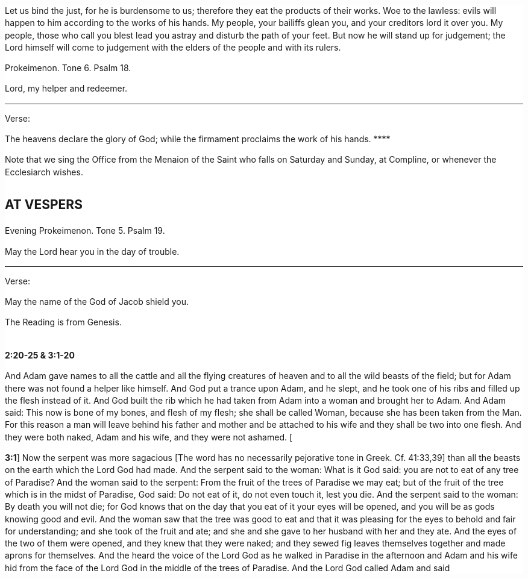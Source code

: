 Let us bind the just, for he is burdensome to us; therefore they eat the
products of their works. Woe to the lawless: evils will happen to him
according to the works of his hands. My people, your bailiffs glean you,
and your creditors lord it over you. My people, those who call you blest
lead you astray and disturb the path of your feet. But now he will stand
up for judgement; the Lord himself will come to judgement with the
elders of the people and with its rulers.

Prokeimenon. Tone 6. Psalm 18.

Lord, my helper and redeemer.

****

Verse:

The heavens declare the glory of God; while the firmament proclaims the
work of his hands. ****

Note that we sing the Office from the Menaion of the Saint who falls on
Saturday and Sunday, at Compline, or whenever the Ecclesiarch wishes.

AT VESPERS
----------

Evening Prokeimenon. Tone 5. Psalm 19.

May the Lord hear you in the day of trouble.

****

Verse:

May the name of the God of Jacob shield you.

The Reading is from Genesis.

\
**2:20-25 & 3:1-20**

And Adam gave names to all the cattle and all the flying creatures of
heaven and to all the wild beasts of the field; but for Adam there was
not found a helper like himself. And God put a trance upon Adam, and he
slept, and he took one of his ribs and filled up the flesh instead of
it. And God built the rib which he had taken from Adam into a woman and
brought her to Adam. And Adam said: This now is bone of my bones, and
flesh of my flesh; she shall be called Woman, because she has been taken
from the Man. For this reason a man will leave behind his father and
mother and be attached to his wife and they shall be two into one flesh.
And they were both naked, Adam and his wife, and they were not ashamed.
\[

**3:1**\] Now the serpent was more sagacious \[The word has no
necessarily pejorative tone in Greek. Cf. 41:33,39\] than all the beasts
on the earth which the Lord God had made. And the serpent said to the
woman: What is it God said: you are not to eat of any tree of Paradise?
And the woman said to the serpent: From the fruit of the trees of
Paradise we may eat; but of the fruit of the tree which is in the midst
of Paradise, God said: Do not eat of it, do not even touch it, lest you
die. And the serpent said to the woman: By death you will not die; for
God knows that on the day that you eat of it your eyes will be opened,
and you will be as gods knowing good and evil. And the woman saw that
the tree was good to eat and that it was pleasing for the eyes to behold
and fair for understanding; and she took of the fruit and ate; and she
and she gave to her husband with her and they ate. And the eyes of the
two of them were opened, and they knew that they were naked; and they
sewed fig leaves themselves together and made aprons for themselves. And
the heard the voice of the Lord God as he walked in Paradise in the
afternoon and Adam and his wife hid from the face of the Lord God in the
middle of the trees of Paradise. And the Lord God called Adam and said